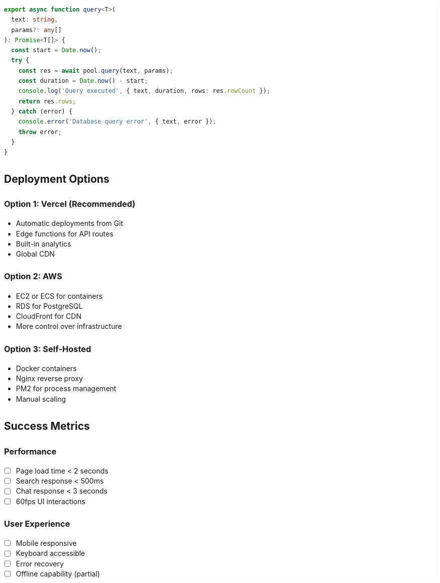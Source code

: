 ```typescript
export async function query<T>(
  text: string,
  params?: any[]
): Promise<T[]> {
  const start = Date.now();
  try {
    const res = await pool.query(text, params);
    const duration = Date.now() - start;
    console.log('Query executed', { text, duration, rows: res.rowCount });
    return res.rows;
  } catch (error) {
    console.error('Database query error', { text, error });
    throw error;
  }
}
```

## Deployment Options

### Option 1: Vercel (Recommended)
- Automatic deployments from Git
- Edge functions for API routes
- Built-in analytics
- Global CDN

### Option 2: AWS
- EC2 or ECS for containers
- RDS for PostgreSQL
- CloudFront for CDN
- More control over infrastructure

### Option 3: Self-Hosted
- Docker containers
- Nginx reverse proxy
- PM2 for process management
- Manual scaling

## Success Metrics

### Performance
- [ ] Page load time < 2 seconds
- [ ] Search response < 500ms
- [ ] Chat response < 3 seconds
- [ ] 60fps UI interactions

### User Experience
- [ ] Mobile responsive
- [ ] Keyboard accessible
- [ ] Error recovery
- [ ] Offline capability (partial)
